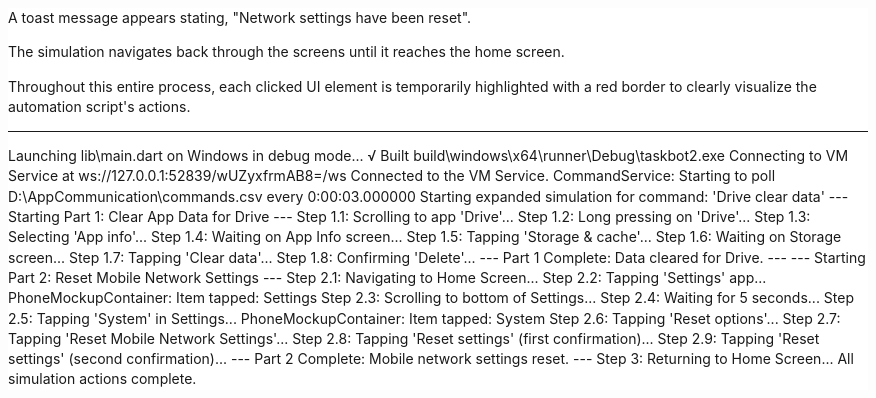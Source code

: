 A toast message appears stating, "Network settings have been reset".

The simulation navigates back through the screens until it reaches the home screen.

Throughout this entire process, each clicked UI element is temporarily highlighted with a red border to clearly visualize the automation script's actions.

*******************************************************************************************************

Launching lib\main.dart on Windows in debug mode...
√ Built build\windows\x64\runner\Debug\taskbot2.exe
Connecting to VM Service at ws://127.0.0.1:52839/wUZyxfrmAB8=/ws
Connected to the VM Service.
CommandService: Starting to poll D:\AppCommunication\commands.csv every 0:00:03.000000
Starting expanded simulation for command: 'Drive clear data'
--- Starting Part 1: Clear App Data for Drive ---
Step 1.1: Scrolling to app 'Drive'...
Step 1.2: Long pressing on 'Drive'...
Step 1.3: Selecting 'App info'...
Step 1.4: Waiting on App Info screen...
Step 1.5: Tapping 'Storage & cache'...
Step 1.6: Waiting on Storage screen...
Step 1.7: Tapping 'Clear data'...
Step 1.8: Confirming 'Delete'...
--- Part 1 Complete: Data cleared for Drive. ---
--- Starting Part 2: Reset Mobile Network Settings ---
Step 2.1: Navigating to Home Screen...
Step 2.2: Tapping 'Settings' app...
PhoneMockupContainer: Item tapped: Settings
Step 2.3: Scrolling to bottom of Settings...
Step 2.4: Waiting for 5 seconds...
Step 2.5: Tapping 'System' in Settings...
PhoneMockupContainer: Item tapped: System
Step 2.6: Tapping 'Reset options'...
Step 2.7: Tapping 'Reset Mobile Network Settings'...
Step 2.8: Tapping 'Reset settings' (first confirmation)...
Step 2.9: Tapping 'Reset settings' (second confirmation)...
--- Part 2 Complete: Mobile network settings reset. ---
Step 3: Returning to Home Screen...
All simulation actions complete.